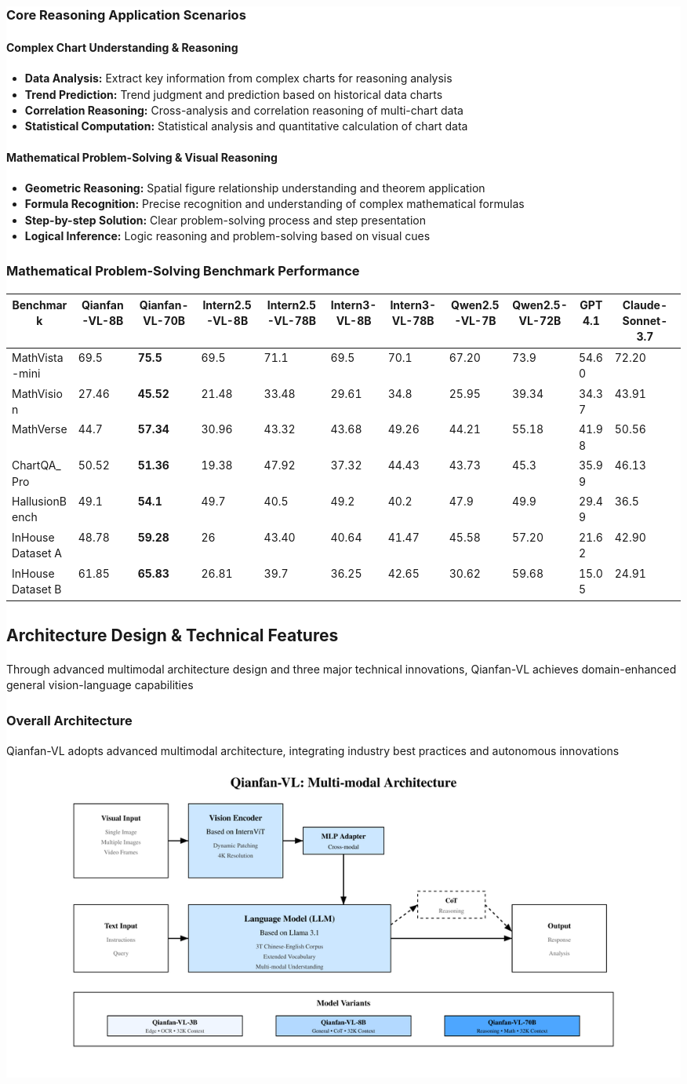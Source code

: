 ### Core Reasoning Application Scenarios

#### Complex Chart Understanding & Reasoning
- **Data Analysis:** Extract key information from complex charts for reasoning analysis
- **Trend Prediction:** Trend judgment and prediction based on historical data charts
- **Correlation Reasoning:** Cross-analysis and correlation reasoning of multi-chart data
- **Statistical Computation:** Statistical analysis and quantitative calculation of chart data

#### Mathematical Problem-Solving & Visual Reasoning
- **Geometric Reasoning:** Spatial figure relationship understanding and theorem application
- **Formula Recognition:** Precise recognition and understanding of complex mathematical formulas
- **Step-by-step Solution:** Clear problem-solving process and step presentation
- **Logical Inference:** Logic reasoning and problem-solving based on visual cues

### Mathematical Problem-Solving Benchmark Performance

| Benchmark | Qianfan-VL-8B | Qianfan-VL-70B | Intern2.5-VL-8B | Intern2.5-VL-78B | Intern3-VL-8B | Intern3-VL-78B | Qwen2.5-VL-7B | Qwen2.5-VL-72B | GPT4.1 | Claude-Sonnet-3.7 |
|-----------|---------------|----------------|-----------------|------------------|---------------|----------------|---------------|----------------|--------|-------------------|
| MathVista-mini | 69.5 | **75.5** | 69.5 | 71.1 | 69.5 | 70.1 | 67.20 | 73.9 | 54.60 | 72.20 |
| MathVision | 27.46 | **45.52** | 21.48 | 33.48 | 29.61 | 34.8 | 25.95 | 39.34 | 34.37 | 43.91 |
| MathVerse | 44.7 | **57.34** | 30.96 | 43.32 | 43.68 | 49.26 | 44.21 | 55.18 | 41.98 | 50.56 |
| ChartQA_Pro | 50.52 | **51.36** | 19.38 | 47.92 | 37.32 | 44.43 | 43.73 | 45.3 | 35.99 | 46.13 |
| HallusionBench | 49.1 | **54.1** | 49.7 | 40.5 | 49.2 | 40.2 | 47.9 | 49.9 | 29.49 | 36.5 |
| InHouse Dataset A | 48.78 | **59.28** | 26 | 43.40 | 40.64 | 41.47 | 45.58 | 57.20 | 21.62 | 42.90 |
| InHouse Dataset B | 61.85 | **65.83** | 26.81 | 39.7 | 36.25 | 42.65 | 30.62 | 59.68 | 15.05 | 24.91 |

## Architecture Design & Technical Features

Through advanced multimodal architecture design and three major technical innovations, Qianfan-VL achieves domain-enhanced general vision-language capabilities

### Overall Architecture

Qianfan-VL adopts advanced multimodal architecture, integrating industry best practices and autonomous innovations

![Qianfan-VL Architecture](images/qianfan_vl_arch_professional.svg)
